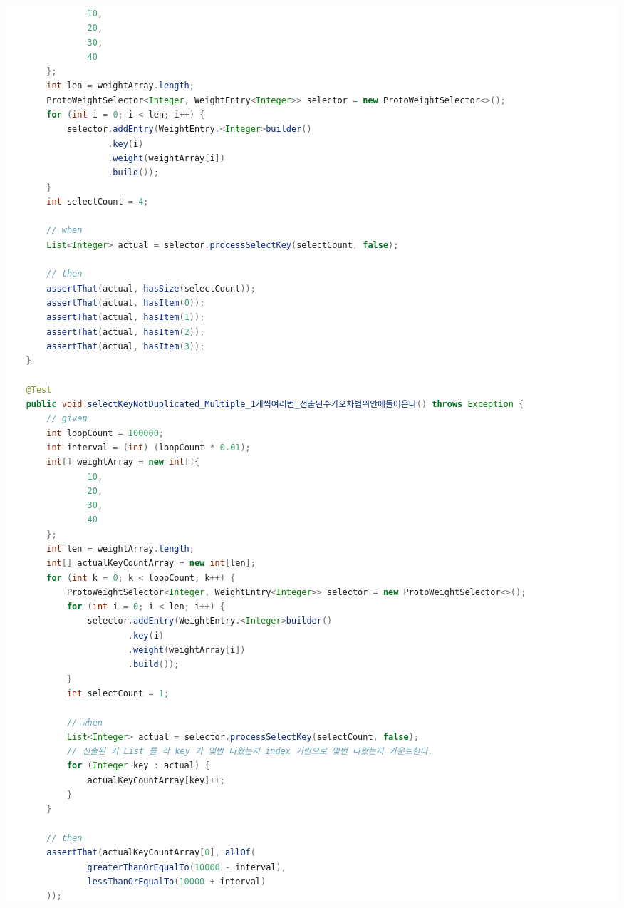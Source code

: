 ```java
                10,
                20,
                30,
                40
        };
        int len = weightArray.length;
        ProtoWeightSelector<Integer, WeightEntry<Integer>> selector = new ProtoWeightSelector<>();
        for (int i = 0; i < len; i++) {
            selector.addEntry(WeightEntry.<Integer>builder()
                    .key(i)
                    .weight(weightArray[i])
                    .build());
        }
        int selectCount = 4;

        // when
        List<Integer> actual = selector.processSelectKey(selectCount, false);

        // then
        assertThat(actual, hasSize(selectCount));
        assertThat(actual, hasItem(0));
        assertThat(actual, hasItem(1));
        assertThat(actual, hasItem(2));
        assertThat(actual, hasItem(3));
    }

    @Test
    public void selectKeyNotDuplicated_Multiple_1개씩여러번_선출된수가오차범위안에들어온다() throws Exception {
        // given
        int loopCount = 100000;
        int interval = (int) (loopCount * 0.01);
        int[] weightArray = new int[]{
                10,
                20,
                30,
                40
        };
        int len = weightArray.length;
        int[] actualKeyCountArray = new int[len];
        for (int k = 0; k < loopCount; k++) {
            ProtoWeightSelector<Integer, WeightEntry<Integer>> selector = new ProtoWeightSelector<>();
            for (int i = 0; i < len; i++) {
                selector.addEntry(WeightEntry.<Integer>builder()
                        .key(i)
                        .weight(weightArray[i])
                        .build());
            }
            int selectCount = 1;

            // when
            List<Integer> actual = selector.processSelectKey(selectCount, false);
            // 선출된 키 List 를 각 key 가 몇번 나왔는지 index 기반으로 몇번 나왔는지 카운트한다.
            for (Integer key : actual) {
                actualKeyCountArray[key]++;
            }
        }

        // then
        assertThat(actualKeyCountArray[0], allOf(
                greaterThanOrEqualTo(10000 - interval),
                lessThanOrEqualTo(10000 + interval)
        ));
```